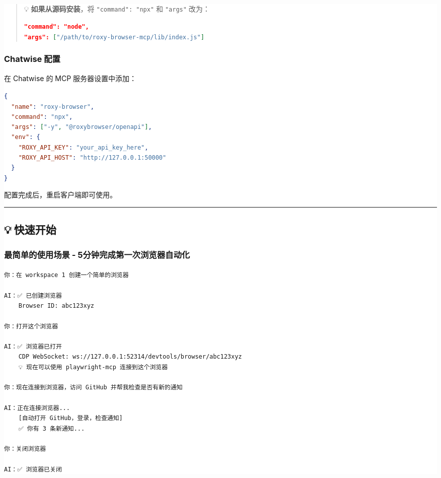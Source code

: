 > 💡 **如果从源码安装**，将 `"command": "npx"` 和 `"args"` 改为：
> ```json
> "command": "node",
> "args": ["/path/to/roxy-browser-mcp/lib/index.js"]
> ```

### Chatwise 配置

在 Chatwise 的 MCP 服务器设置中添加：

```json
{
  "name": "roxy-browser",
  "command": "npx",
  "args": ["-y", "@roxybrowser/openapi"],
  "env": {
    "ROXY_API_KEY": "your_api_key_here",
    "ROXY_API_HOST": "http://127.0.0.1:50000"
  }
}
```

配置完成后，重启客户端即可使用。

---

## 💡 快速开始

### 最简单的使用场景 - 5分钟完成第一次浏览器自动化

```
你：在 workspace 1 创建一个简单的浏览器

AI：✅ 已创建浏览器
    Browser ID: abc123xyz

你：打开这个浏览器

AI：✅ 浏览器已打开
    CDP WebSocket: ws://127.0.0.1:52314/devtools/browser/abc123xyz
    💡 现在可以使用 playwright-mcp 连接到这个浏览器

你：现在连接到浏览器，访问 GitHub 并帮我检查是否有新的通知

AI：正在连接浏览器...
    [自动打开 GitHub，登录，检查通知]
    ✅ 你有 3 条新通知...

你：关闭浏览器

AI：✅ 浏览器已关闭
```
